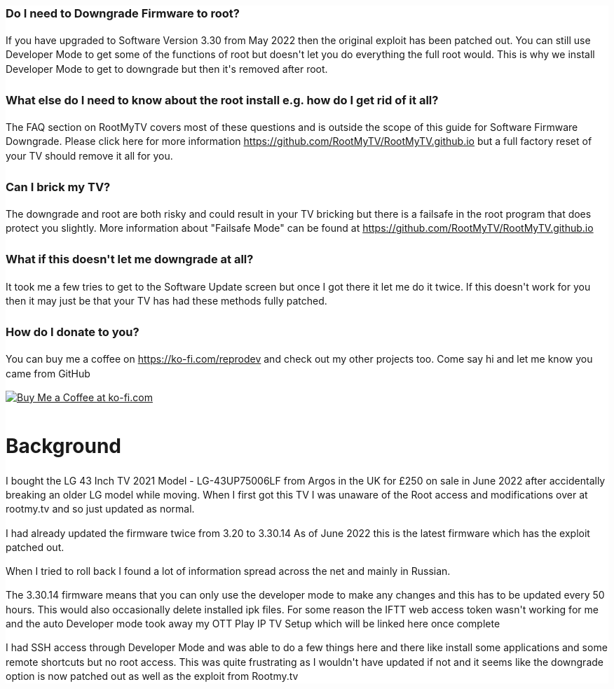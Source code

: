 ### Do I need to Downgrade Firmware to root?

If you have upgraded to Software Version 3.30 from May 2022 then the original exploit has been patched out. You can still use Developer Mode to get some of the functions of root but doesn't let you do everything the full root would. This is why we install Developer Mode to get to downgrade but then it's removed after root.

### What else do I need to know about the root install e.g. how do I get rid of it all?

The FAQ section on RootMyTV covers most of these questions and is outside the scope of this guide for Software Firmware Downgrade. Please click here for more information https://github.com/RootMyTV/RootMyTV.github.io but a full factory reset of your TV should remove it all for you.

### Can I brick my TV?

The downgrade and root are both risky and could result in your TV bricking but there is a failsafe in the root program that does protect you slightly. More information about "Failsafe Mode" can be found at https://github.com/RootMyTV/RootMyTV.github.io

### What if this doesn't let me downgrade at all?

It took me a few tries to get to the Software Update screen but once I got there it let me do it twice. If this doesn't work for you then it may just be that your TV has had these methods fully patched.

### How do I donate to you?

You can buy me a coffee on https://ko-fi.com/reprodev and check out my other projects too. Come say hi and let me know you came from GitHub

<a href='https://ko-fi.com/Z8Z6E0CY0' target='_blank'><img height='36' style='border:0px;height:36px;' src='https://cdn.ko-fi.com/cdn/kofi2.png?v=3' border='0' alt='Buy Me a Coffee at ko-fi.com' /></a>

# Background

I bought the LG 43 Inch TV 2021 Model - LG-43UP75006LF from Argos in the UK for £250 on sale in June 2022 after accidentally breaking an older LG model while moving. When I first got this TV I was unaware of the Root access and modifications over at rootmy.tv and so just updated as normal.

I had already updated the firmware twice from 3.20 to 3.30.14 As of June 2022 this is the latest firmware which has the exploit patched out. 

When I tried to roll back I found a lot of information spread across the net and mainly in Russian.

The 3.30.14 firmware means that you can only use the developer mode to make any changes and this has to be updated every 50 hours. This would also occasionally delete installed ipk files. For some reason the IFTT web access token wasn't working for me and the auto Developer mode took away my OTT Play IP TV Setup which will be linked here once complete

I had SSH access through Developer Mode and was able to do a few things here and there like install some applications and some remote shortcuts but no root access. This was quite frustrating as I wouldn't have updated if not and it seems like the downgrade option is now patched out as well as the exploit from Rootmy.tv

